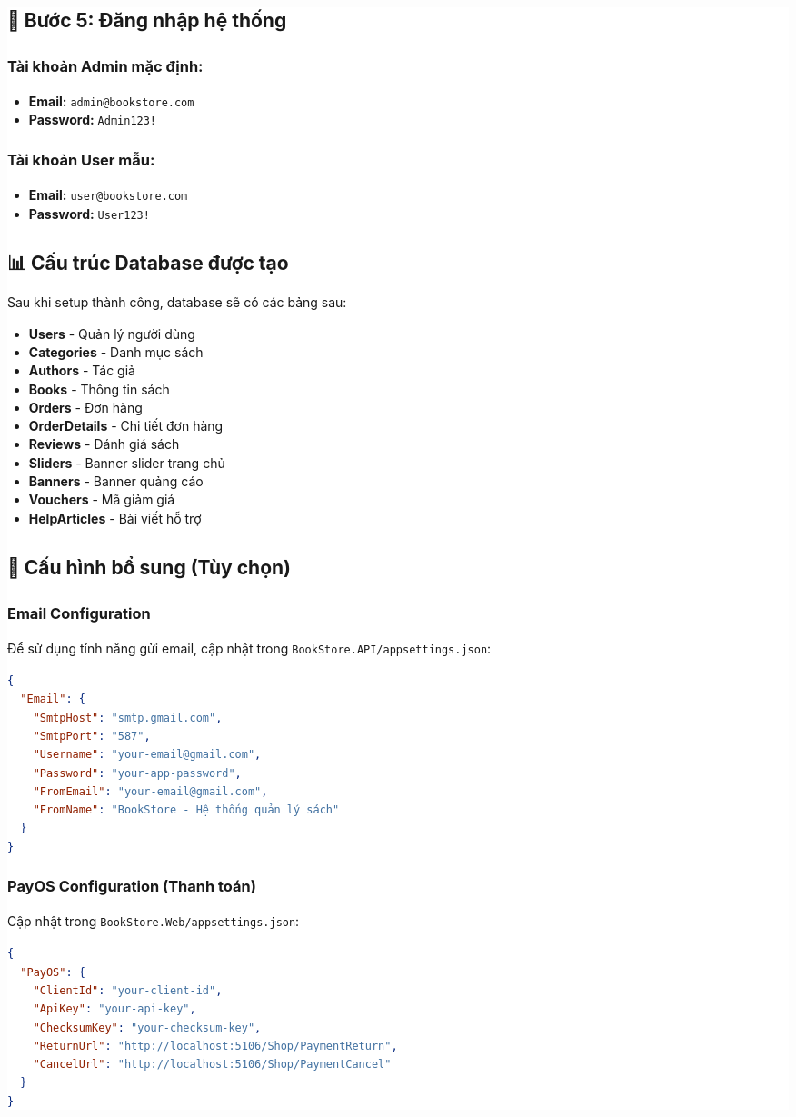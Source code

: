## 👤 Bước 5: Đăng nhập hệ thống

### Tài khoản Admin mặc định:
- **Email:** `admin@bookstore.com`
- **Password:** `Admin123!`

### Tài khoản User mẫu:
- **Email:** `user@bookstore.com`
- **Password:** `User123!`

## 📊 Cấu trúc Database được tạo

Sau khi setup thành công, database sẽ có các bảng sau:
- **Users** - Quản lý người dùng
- **Categories** - Danh mục sách
- **Authors** - Tác giả
- **Books** - Thông tin sách
- **Orders** - Đơn hàng
- **OrderDetails** - Chi tiết đơn hàng
- **Reviews** - Đánh giá sách
- **Sliders** - Banner slider trang chủ
- **Banners** - Banner quảng cáo
- **Vouchers** - Mã giảm giá
- **HelpArticles** - Bài viết hỗ trợ

## 🔧 Cấu hình bổ sung (Tùy chọn)

### Email Configuration
Để sử dụng tính năng gửi email, cập nhật trong `BookStore.API/appsettings.json`:
```json
{
  "Email": {
    "SmtpHost": "smtp.gmail.com",
    "SmtpPort": "587",
    "Username": "your-email@gmail.com",
    "Password": "your-app-password",
    "FromEmail": "your-email@gmail.com",
    "FromName": "BookStore - Hệ thống quản lý sách"
  }
}
```

### PayOS Configuration (Thanh toán)
Cập nhật trong `BookStore.Web/appsettings.json`:
```json
{
  "PayOS": {
    "ClientId": "your-client-id",
    "ApiKey": "your-api-key",
    "ChecksumKey": "your-checksum-key",
    "ReturnUrl": "http://localhost:5106/Shop/PaymentReturn",
    "CancelUrl": "http://localhost:5106/Shop/PaymentCancel"
  }
}
```
